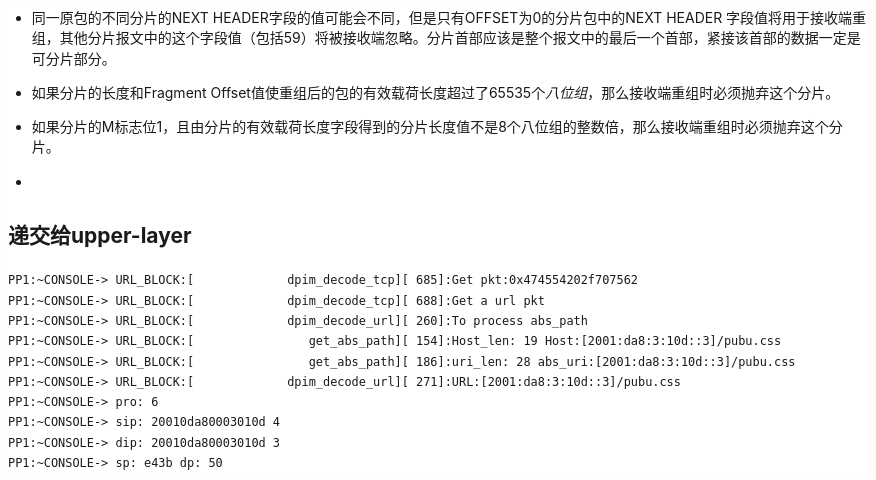 * 同一原包的不同分片的NEXT HEADER字段的值可能会不同，但是只有OFFSET为0的分片包中的NEXT HEADER 字段值将用于接收端重组，其他分片报文中的这个字段值（包括59）将被接收端忽略。分片首部应该是整个报文中的最后一个首部，紧接该首部的数据一定是可分片部分。

* 如果分片的长度和Fragment Offset值使重组后的包的有效载荷长度超过了65535个$八位组$，那么接收端重组时必须抛弃这个分片。

* 如果分片的M标志位1，且由分片的有效载荷长度字段得到的分片长度值不是8个八位组的整数倍，那么接收端重组时必须抛弃这个分片。
* 

## 递交给upper-layer
```
PP1:~CONSOLE-> URL_BLOCK:[             dpim_decode_tcp][ 685]:Get pkt:0x474554202f707562
PP1:~CONSOLE-> URL_BLOCK:[             dpim_decode_tcp][ 688]:Get a url pkt
PP1:~CONSOLE-> URL_BLOCK:[             dpim_decode_url][ 260]:To process abs_path
PP1:~CONSOLE-> URL_BLOCK:[                get_abs_path][ 154]:Host_len: 19 Host:[2001:da8:3:10d::3]/pubu.css
PP1:~CONSOLE-> URL_BLOCK:[                get_abs_path][ 186]:uri_len: 28 abs_uri:[2001:da8:3:10d::3]/pubu.css
PP1:~CONSOLE-> URL_BLOCK:[             dpim_decode_url][ 271]:URL:[2001:da8:3:10d::3]/pubu.css
PP1:~CONSOLE-> pro: 6
PP1:~CONSOLE-> sip: 20010da80003010d 4
PP1:~CONSOLE-> dip: 20010da80003010d 3
PP1:~CONSOLE-> sp: e43b dp: 50
```
